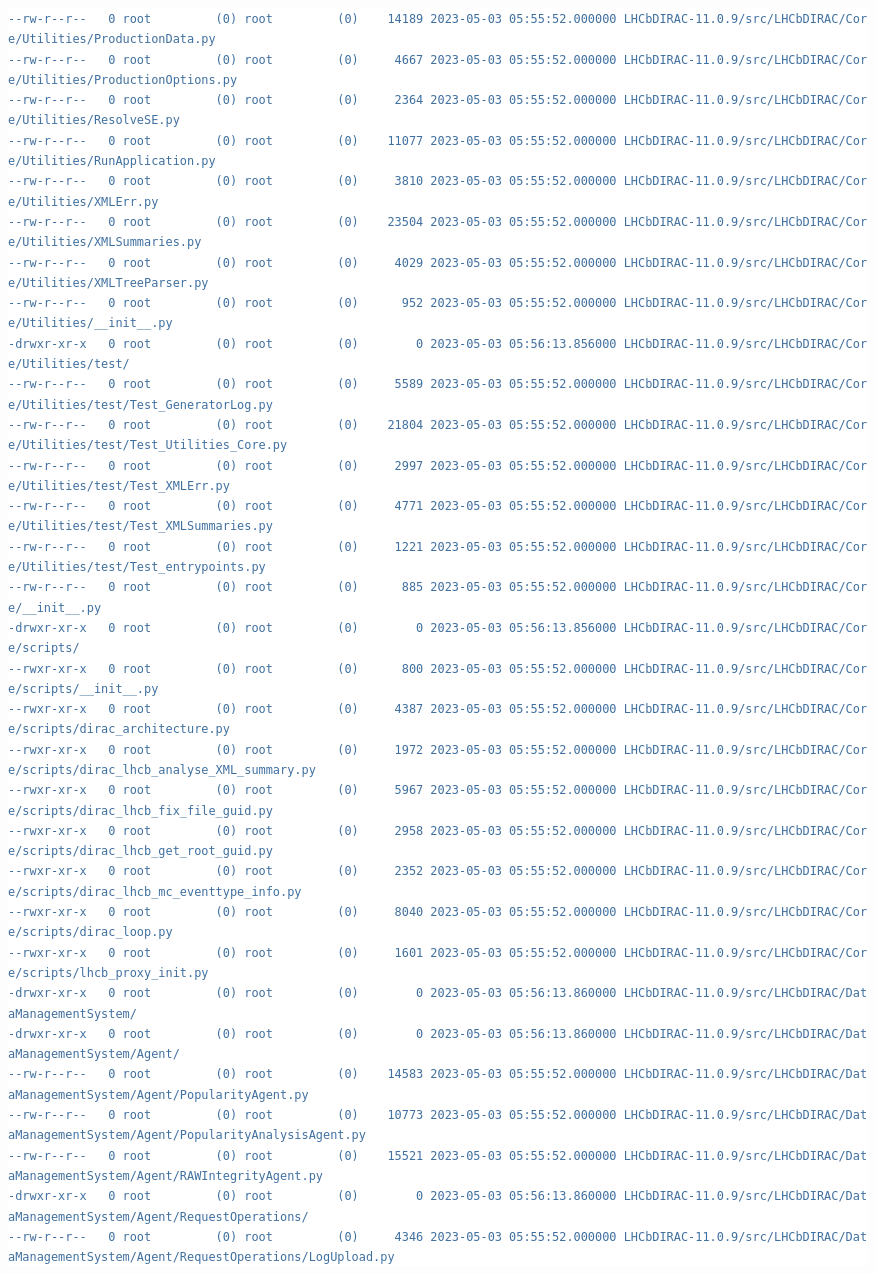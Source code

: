 ```diff
--rw-r--r--   0 root         (0) root         (0)    14189 2023-05-03 05:55:52.000000 LHCbDIRAC-11.0.9/src/LHCbDIRAC/Core/Utilities/ProductionData.py
--rw-r--r--   0 root         (0) root         (0)     4667 2023-05-03 05:55:52.000000 LHCbDIRAC-11.0.9/src/LHCbDIRAC/Core/Utilities/ProductionOptions.py
--rw-r--r--   0 root         (0) root         (0)     2364 2023-05-03 05:55:52.000000 LHCbDIRAC-11.0.9/src/LHCbDIRAC/Core/Utilities/ResolveSE.py
--rw-r--r--   0 root         (0) root         (0)    11077 2023-05-03 05:55:52.000000 LHCbDIRAC-11.0.9/src/LHCbDIRAC/Core/Utilities/RunApplication.py
--rw-r--r--   0 root         (0) root         (0)     3810 2023-05-03 05:55:52.000000 LHCbDIRAC-11.0.9/src/LHCbDIRAC/Core/Utilities/XMLErr.py
--rw-r--r--   0 root         (0) root         (0)    23504 2023-05-03 05:55:52.000000 LHCbDIRAC-11.0.9/src/LHCbDIRAC/Core/Utilities/XMLSummaries.py
--rw-r--r--   0 root         (0) root         (0)     4029 2023-05-03 05:55:52.000000 LHCbDIRAC-11.0.9/src/LHCbDIRAC/Core/Utilities/XMLTreeParser.py
--rw-r--r--   0 root         (0) root         (0)      952 2023-05-03 05:55:52.000000 LHCbDIRAC-11.0.9/src/LHCbDIRAC/Core/Utilities/__init__.py
-drwxr-xr-x   0 root         (0) root         (0)        0 2023-05-03 05:56:13.856000 LHCbDIRAC-11.0.9/src/LHCbDIRAC/Core/Utilities/test/
--rw-r--r--   0 root         (0) root         (0)     5589 2023-05-03 05:55:52.000000 LHCbDIRAC-11.0.9/src/LHCbDIRAC/Core/Utilities/test/Test_GeneratorLog.py
--rw-r--r--   0 root         (0) root         (0)    21804 2023-05-03 05:55:52.000000 LHCbDIRAC-11.0.9/src/LHCbDIRAC/Core/Utilities/test/Test_Utilities_Core.py
--rw-r--r--   0 root         (0) root         (0)     2997 2023-05-03 05:55:52.000000 LHCbDIRAC-11.0.9/src/LHCbDIRAC/Core/Utilities/test/Test_XMLErr.py
--rw-r--r--   0 root         (0) root         (0)     4771 2023-05-03 05:55:52.000000 LHCbDIRAC-11.0.9/src/LHCbDIRAC/Core/Utilities/test/Test_XMLSummaries.py
--rw-r--r--   0 root         (0) root         (0)     1221 2023-05-03 05:55:52.000000 LHCbDIRAC-11.0.9/src/LHCbDIRAC/Core/Utilities/test/Test_entrypoints.py
--rw-r--r--   0 root         (0) root         (0)      885 2023-05-03 05:55:52.000000 LHCbDIRAC-11.0.9/src/LHCbDIRAC/Core/__init__.py
-drwxr-xr-x   0 root         (0) root         (0)        0 2023-05-03 05:56:13.856000 LHCbDIRAC-11.0.9/src/LHCbDIRAC/Core/scripts/
--rwxr-xr-x   0 root         (0) root         (0)      800 2023-05-03 05:55:52.000000 LHCbDIRAC-11.0.9/src/LHCbDIRAC/Core/scripts/__init__.py
--rwxr-xr-x   0 root         (0) root         (0)     4387 2023-05-03 05:55:52.000000 LHCbDIRAC-11.0.9/src/LHCbDIRAC/Core/scripts/dirac_architecture.py
--rwxr-xr-x   0 root         (0) root         (0)     1972 2023-05-03 05:55:52.000000 LHCbDIRAC-11.0.9/src/LHCbDIRAC/Core/scripts/dirac_lhcb_analyse_XML_summary.py
--rwxr-xr-x   0 root         (0) root         (0)     5967 2023-05-03 05:55:52.000000 LHCbDIRAC-11.0.9/src/LHCbDIRAC/Core/scripts/dirac_lhcb_fix_file_guid.py
--rwxr-xr-x   0 root         (0) root         (0)     2958 2023-05-03 05:55:52.000000 LHCbDIRAC-11.0.9/src/LHCbDIRAC/Core/scripts/dirac_lhcb_get_root_guid.py
--rwxr-xr-x   0 root         (0) root         (0)     2352 2023-05-03 05:55:52.000000 LHCbDIRAC-11.0.9/src/LHCbDIRAC/Core/scripts/dirac_lhcb_mc_eventtype_info.py
--rwxr-xr-x   0 root         (0) root         (0)     8040 2023-05-03 05:55:52.000000 LHCbDIRAC-11.0.9/src/LHCbDIRAC/Core/scripts/dirac_loop.py
--rwxr-xr-x   0 root         (0) root         (0)     1601 2023-05-03 05:55:52.000000 LHCbDIRAC-11.0.9/src/LHCbDIRAC/Core/scripts/lhcb_proxy_init.py
-drwxr-xr-x   0 root         (0) root         (0)        0 2023-05-03 05:56:13.860000 LHCbDIRAC-11.0.9/src/LHCbDIRAC/DataManagementSystem/
-drwxr-xr-x   0 root         (0) root         (0)        0 2023-05-03 05:56:13.860000 LHCbDIRAC-11.0.9/src/LHCbDIRAC/DataManagementSystem/Agent/
--rw-r--r--   0 root         (0) root         (0)    14583 2023-05-03 05:55:52.000000 LHCbDIRAC-11.0.9/src/LHCbDIRAC/DataManagementSystem/Agent/PopularityAgent.py
--rw-r--r--   0 root         (0) root         (0)    10773 2023-05-03 05:55:52.000000 LHCbDIRAC-11.0.9/src/LHCbDIRAC/DataManagementSystem/Agent/PopularityAnalysisAgent.py
--rw-r--r--   0 root         (0) root         (0)    15521 2023-05-03 05:55:52.000000 LHCbDIRAC-11.0.9/src/LHCbDIRAC/DataManagementSystem/Agent/RAWIntegrityAgent.py
-drwxr-xr-x   0 root         (0) root         (0)        0 2023-05-03 05:56:13.860000 LHCbDIRAC-11.0.9/src/LHCbDIRAC/DataManagementSystem/Agent/RequestOperations/
--rw-r--r--   0 root         (0) root         (0)     4346 2023-05-03 05:55:52.000000 LHCbDIRAC-11.0.9/src/LHCbDIRAC/DataManagementSystem/Agent/RequestOperations/LogUpload.py
```